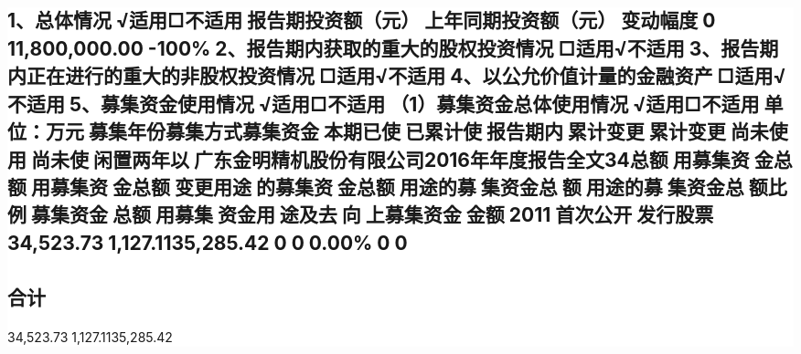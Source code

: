 1、总体情况
√适用□不适用
报告期投资额（元）
上年同期投资额（元）
变动幅度
0
11,800,000.00
-100%
2、报告期内获取的重大的股权投资情况
□适用√不适用
3、报告期内正在进行的重大的非股权投资情况
□适用√不适用
4、以公允价值计量的金融资产
□适用√不适用
5、募集资金使用情况
√适用□不适用
（1）募集资金总体使用情况
√适用□不适用
单位：万元
募集年份募集方式募集资金
本期已使
已累计使
报告期内
累计变更
累计变更
尚未使用
尚未使
闲置两年以
广东金明精机股份有限公司2016年年度报告全文34总额
用募集资
金总额
用募集资
金总额
变更用途
的募集资
金总额
用途的募
集资金总
额
用途的募
集资金总
额比例
募集资金
总额
用募集
资金用
途及去
向
上募集资金
金额
2011
首次公开
发行股票34,523.73
1,127.1135,285.42
0
0
0.00%
0
0
-
合计
--
34,523.73
1,127.1135,285.42